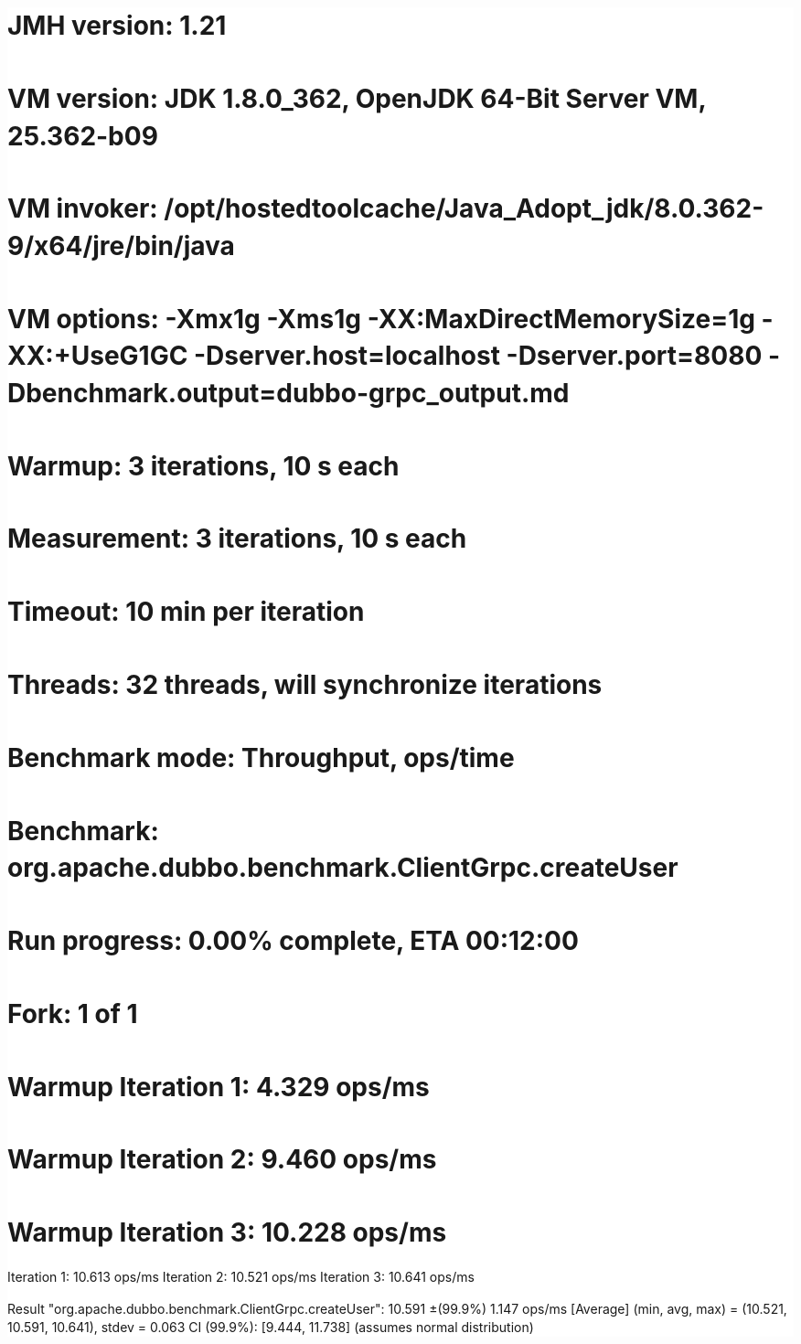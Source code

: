 # JMH version: 1.21
# VM version: JDK 1.8.0_362, OpenJDK 64-Bit Server VM, 25.362-b09
# VM invoker: /opt/hostedtoolcache/Java_Adopt_jdk/8.0.362-9/x64/jre/bin/java
# VM options: -Xmx1g -Xms1g -XX:MaxDirectMemorySize=1g -XX:+UseG1GC -Dserver.host=localhost -Dserver.port=8080 -Dbenchmark.output=dubbo-grpc_output.md
# Warmup: 3 iterations, 10 s each
# Measurement: 3 iterations, 10 s each
# Timeout: 10 min per iteration
# Threads: 32 threads, will synchronize iterations
# Benchmark mode: Throughput, ops/time
# Benchmark: org.apache.dubbo.benchmark.ClientGrpc.createUser

# Run progress: 0.00% complete, ETA 00:12:00
# Fork: 1 of 1
# Warmup Iteration   1: 4.329 ops/ms
# Warmup Iteration   2: 9.460 ops/ms
# Warmup Iteration   3: 10.228 ops/ms
Iteration   1: 10.613 ops/ms
Iteration   2: 10.521 ops/ms
Iteration   3: 10.641 ops/ms


Result "org.apache.dubbo.benchmark.ClientGrpc.createUser":
  10.591 ±(99.9%) 1.147 ops/ms [Average]
  (min, avg, max) = (10.521, 10.591, 10.641), stdev = 0.063
  CI (99.9%): [9.444, 11.738] (assumes normal distribution)
